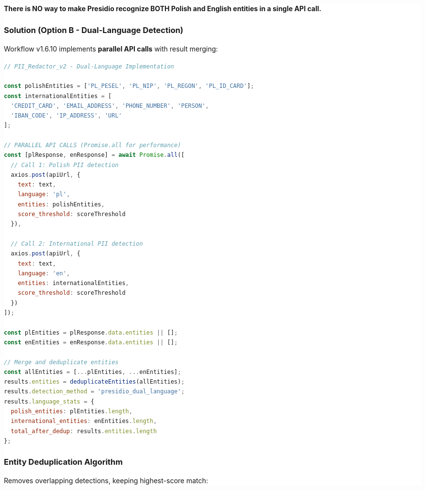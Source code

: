**There is NO way to make Presidio recognize BOTH Polish and English entities in a single API call.**

### Solution (Option B - Dual-Language Detection)

Workflow v1.6.10 implements **parallel API calls** with result merging:

```javascript
// PII_Redactor_v2 - Dual-Language Implementation

const polishEntities = ['PL_PESEL', 'PL_NIP', 'PL_REGON', 'PL_ID_CARD'];
const internationalEntities = [
  'CREDIT_CARD', 'EMAIL_ADDRESS', 'PHONE_NUMBER', 'PERSON',
  'IBAN_CODE', 'IP_ADDRESS', 'URL'
];

// PARALLEL API CALLS (Promise.all for performance)
const [plResponse, enResponse] = await Promise.all([
  // Call 1: Polish PII detection
  axios.post(apiUrl, {
    text: text,
    language: 'pl',
    entities: polishEntities,
    score_threshold: scoreThreshold
  }),

  // Call 2: International PII detection
  axios.post(apiUrl, {
    text: text,
    language: 'en',
    entities: internationalEntities,
    score_threshold: scoreThreshold
  })
]);

const plEntities = plResponse.data.entities || [];
const enEntities = enResponse.data.entities || [];

// Merge and deduplicate entities
const allEntities = [...plEntities, ...enEntities];
results.entities = deduplicateEntities(allEntities);
results.detection_method = 'presidio_dual_language';
results.language_stats = {
  polish_entities: plEntities.length,
  international_entities: enEntities.length,
  total_after_dedup: results.entities.length
};
```

### Entity Deduplication Algorithm

Removes overlapping detections, keeping highest-score match:
